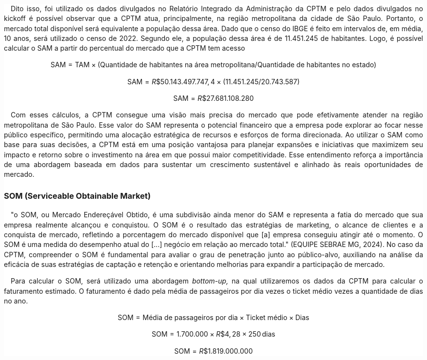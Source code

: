 <p align="justify">&ensp;&ensp;Dito isso, foi utilizado os dados divulgados no Relatório Integrado da Administração da CPTM e pelo dados divulgados no kickoff é possível observar que a CPTM atua, principalmente, na região metropolitana da cidade de São Paulo. Portanto, o mercado total disponível será equivalente a população dessa área. Dado que o censo do IBGE é feito em intervalos de, em média, 10 anos, será utilizado o censo de 2022. Segundo ele, a população dessa área é de 11.451.245 de habitantes. Logo, é possível calcular o SAM a partir do percentual do mercado que a CPTM tem acesso</p>

$$
\text{SAM} = \text{TAM} \times (\text{Quantidade de habitantes na área metropolitana}/\text{Quantidade de habitantes no estado})
$$

$$
\text{SAM} = R\$ 50.143.497.747{,}4 \times (11.451.245/20.743.587)
$$

$$
\text{SAM} = R\$ 27.681.108.280
$$

<p align="justify">&ensp;&ensp;Com esses cálculos, a CPTM consegue uma visão mais precisa do mercado que pode efetivamente atender na região metropolitana de São Paulo. Esse valor do SAM representa o potencial financeiro que a empresa pode explorar ao focar nesse público específico, permitindo uma alocação estratégica de recursos e esforços de forma direcionada. Ao utilizar o SAM como base para suas decisões, a CPTM está em uma posição vantajosa para planejar expansões e iniciativas que maximizem seu impacto e retorno sobre o investimento na área em que possui maior competitividade. Esse entendimento reforça a importância de uma abordagem baseada em dados para sustentar um crescimento sustentável e alinhado às reais oportunidades de mercado.</p>


### SOM (Serviceable Obtainable Market)

<p align="justify">&ensp;&ensp;"o SOM, ou Mercado Endereçável Obtido, é uma subdivisão ainda menor do SAM e representa a fatia do mercado que sua empresa realmente alcançou e conquistou. O SOM é o resultado das estratégias de marketing, o alcance de clientes e a conquista de mercado, refletindo a porcentagem do mercado disponível que [a] empresa conseguiu atingir até o momento. O SOM é uma medida do desempenho atual do [...] negócio em relação ao mercado total." (‌EQUIPE SEBRAE MG, 2024).  No caso da CPTM, compreender o SOM é fundamental para avaliar o grau de penetração junto ao público-alvo, auxiliando na análise da eficácia de suas estratégias de captação e retenção e orientando melhorias para expandir a participação de mercado.</p>

<p align="justify">&ensp;&ensp;Para calcular o SOM, será utilizado uma abordagem <i>bottom-up,</i> na qual utilizaremos os dados da CPTM para calcular o faturamento estimado. O faturamento é dado pela média de passageiros por dia vezes o ticket médio vezes a quantidade de dias no ano.</p>


$$
\text{SOM} = \text{Média de passageiros por dia} \times \text{Ticket médio} \times \text{Dias}
$$

$$
\text{SOM} = 1.700.000 \times R\$ 4{,}28 \times 250 \, \text{dias}
$$

$$
\text{SOM} = R\$ 1.819.000.000
$$
